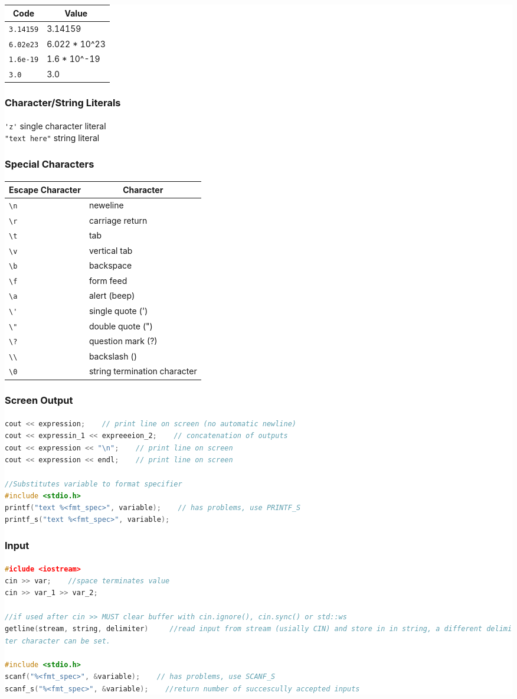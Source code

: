 Code      | Value
----------|---------------
`3.14159` | 3.14159
`6.02e23` | 6.022 * 10^23
`1.6e-19` | 1.6 * 10^-19
`3.0`     | 3.0

### Character/String Literals

`'z'` single character literal  
`"text here"` string literal

### Special Characters

Escape Character   | Character
-------------------|-----------------------------
`\n`               | neweline
`\r`               | carriage return
`\t`               | tab
`\v`               | vertical tab
`\b`               | backspace
`\f`               | form feed
`\a`               | alert (beep)
`\'`               | single quote (')
`\"`               | double quote (")
`\?`               | question mark (?)
`\\`               | backslash  (\)
`\0`               | string termination character

### Screen Output

```cpp
cout << expression;    // print line on screen (no automatic newline)
cout << expressin_1 << expreeeion_2;    // concatenation of outputs
cout << expression << "\n";    // print line on screen
cout << expression << endl;    // print line on screen

//Substitutes variable to format specifier
#include <stdio.h>
printf("text %<fmt_spec>", variable);    // has problems, use PRINTF_S
printf_s("text %<fmt_spec>", variable);
```

### Input

```cpp
#iclude <iostream>
cin >> var;    //space terminates value
cin >> var_1 >> var_2;

//if used after cin >> MUST clear buffer with cin.ignore(), cin.sync() or std::ws
getline(stream, string, delimiter)     //read input from stream (usially CIN) and store in in string, a different delimiter character can be set.

#include <stdio.h>
scanf("%<fmt_spec>", &variable);    // has problems, use SCANF_S
scanf_s("%<fmt_spec>", &variable);    //return number of succescully accepted inputs
```
